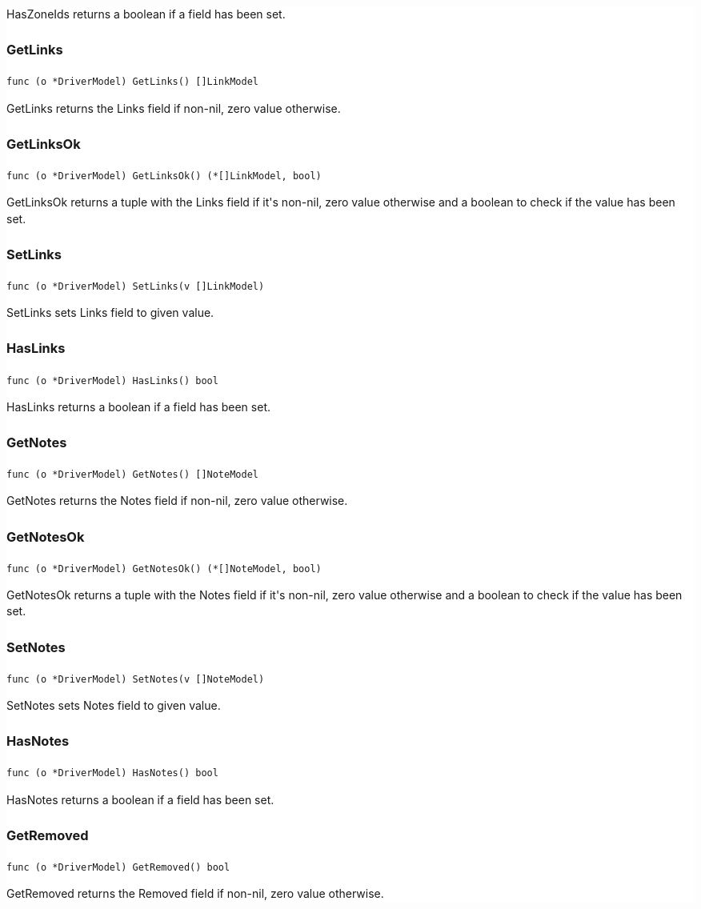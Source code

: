 HasZoneIds returns a boolean if a field has been set.

### GetLinks

`func (o *DriverModel) GetLinks() []LinkModel`

GetLinks returns the Links field if non-nil, zero value otherwise.

### GetLinksOk

`func (o *DriverModel) GetLinksOk() (*[]LinkModel, bool)`

GetLinksOk returns a tuple with the Links field if it's non-nil, zero value otherwise
and a boolean to check if the value has been set.

### SetLinks

`func (o *DriverModel) SetLinks(v []LinkModel)`

SetLinks sets Links field to given value.

### HasLinks

`func (o *DriverModel) HasLinks() bool`

HasLinks returns a boolean if a field has been set.

### GetNotes

`func (o *DriverModel) GetNotes() []NoteModel`

GetNotes returns the Notes field if non-nil, zero value otherwise.

### GetNotesOk

`func (o *DriverModel) GetNotesOk() (*[]NoteModel, bool)`

GetNotesOk returns a tuple with the Notes field if it's non-nil, zero value otherwise
and a boolean to check if the value has been set.

### SetNotes

`func (o *DriverModel) SetNotes(v []NoteModel)`

SetNotes sets Notes field to given value.

### HasNotes

`func (o *DriverModel) HasNotes() bool`

HasNotes returns a boolean if a field has been set.

### GetRemoved

`func (o *DriverModel) GetRemoved() bool`

GetRemoved returns the Removed field if non-nil, zero value otherwise.
